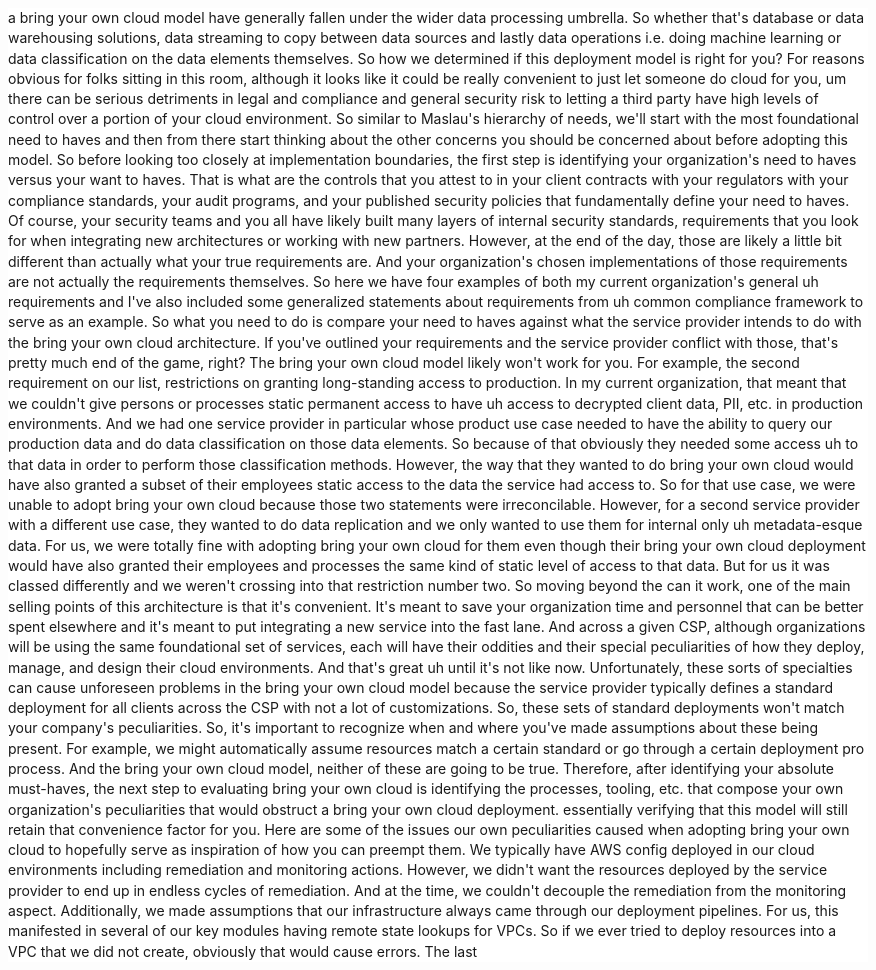 a bring your own cloud model have generally fallen under the wider data processing umbrella. So whether that's database or data warehousing solutions, data streaming to copy between data sources and lastly data operations i.e. doing machine learning or data classification on the data elements themselves. So how we determined if this deployment model is right for you? For reasons obvious for folks sitting in this room, although it looks like it could be really convenient to just let someone do cloud for you, um there can be serious detriments in legal and compliance and general security risk to letting a third party have high levels of control over a portion of your cloud environment. So similar to Maslau's hierarchy of needs, we'll start with the most foundational need to haves and then from there start thinking about the other concerns you should be concerned about before adopting this model. So before looking too closely at implementation boundaries, the first step is identifying your organization's need to haves versus your want to haves. That is what are the controls that you attest to in your client contracts with your regulators with your compliance standards, your audit programs, and your published security policies that fundamentally define your need to haves. Of course, your security teams and you all have likely built many layers of internal security standards, requirements that you look for when integrating new architectures or working with new partners. However, at the end of the day, those are likely a little bit different than actually what your true requirements are. And your organization's chosen implementations of those requirements are not actually the requirements themselves. So here we have four examples of both my current organization's general uh requirements and I've also included some generalized statements about requirements from uh common compliance framework to serve as an example. So what you need to do is compare your need to haves against what the service provider intends to do with the bring your own cloud architecture. If you've outlined your requirements and the service provider conflict with those, that's pretty much end of the game, right? The bring your own cloud model likely won't work for you. For example, the second requirement on our list, restrictions on granting long-standing access to production. In my current organization, that meant that we couldn't give persons or processes static permanent access to have uh access to decrypted client data, PII, etc. in production environments. And we had one service provider in particular whose product use case needed to have the ability to query our production data and do data classification on those data elements. So because of that obviously they needed some access uh to that data in order to perform those classification methods. However, the way that they wanted to do bring your own cloud would have also granted a subset of their employees static access to the data the service had access to. So for that use case, we were unable to adopt bring your own cloud because those two statements were irreconcilable. However, for a second service provider with a different use case, they wanted to do data replication and we only wanted to use them for internal only uh metadata-esque data. For us, we were totally fine with adopting bring your own cloud for them even though their bring your own cloud deployment would have also granted their employees and processes the same kind of static level of access to that data. But for us it was classed differently and we weren't crossing into that restriction number two. So moving beyond the can it work, one of the main selling points of this architecture is that it's convenient. It's meant to save your organization time and personnel that can be better spent elsewhere and it's meant to put integrating a new service into the fast lane. And across a given CSP, although organizations will be using the same foundational set of services, each will have their oddities and their special peculiarities of how they deploy, manage, and design their cloud environments. And that's great uh until it's not like now. Unfortunately, these sorts of specialties can cause unforeseen problems in the bring your own cloud model because the service provider typically defines a standard deployment for all clients across the CSP with not a lot of customizations. So, these sets of standard deployments won't match your company's peculiarities. So, it's important to recognize when and where you've made assumptions about these being present. For example, we might automatically assume resources match a certain standard or go through a certain deployment pro process. And the bring your own cloud model, neither of these are going to be true. Therefore, after identifying your absolute must-haves, the next step to evaluating bring your own cloud is identifying the processes, tooling, etc. that compose your own organization's peculiarities that would obstruct a bring your own cloud deployment. essentially verifying that this model will still retain that convenience factor for you. Here are some of the issues our own peculiarities caused when adopting bring your own cloud to hopefully serve as inspiration of how you can preempt them. We typically have AWS config deployed in our cloud environments including remediation and monitoring actions. However, we didn't want the resources deployed by the service provider to end up in endless cycles of remediation. And at the time, we couldn't decouple the remediation from the monitoring aspect. Additionally, we made assumptions that our infrastructure always came through our deployment pipelines. For us, this manifested in several of our key modules having remote state lookups for VPCs. So if we ever tried to deploy resources into a VPC that we did not create, obviously that would cause errors. The last